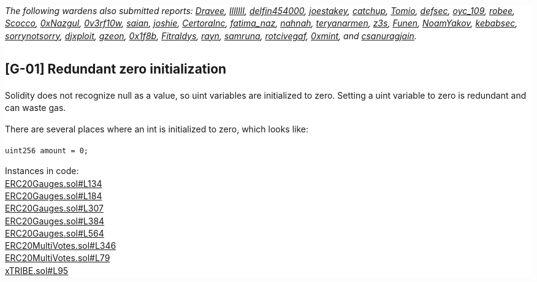 _The following wardens also submitted reports: [Dravee](https://github.com/code-423n4/2022-04-xtribe-findings/issues/34), [IllIllI](https://github.com/code-423n4/2022-04-xtribe-findings/issues/28), [delfin454000](https://github.com/code-423n4/2022-04-xtribe-findings/issues/68), [joestakey](https://github.com/code-423n4/2022-04-xtribe-findings/issues/74), [catchup](https://github.com/code-423n4/2022-04-xtribe-findings/issues/51), [Tomio](https://github.com/code-423n4/2022-04-xtribe-findings/issues/84), [defsec](https://github.com/code-423n4/2022-04-xtribe-findings/issues/96), [oyc\_109](https://github.com/code-423n4/2022-04-xtribe-findings/issues/15), [robee](https://github.com/code-423n4/2022-04-xtribe-findings/issues/7), [Scocco](https://github.com/code-423n4/2022-04-xtribe-findings/issues/11), [0xNazgul](https://github.com/code-423n4/2022-04-xtribe-findings/issues/9), [0v3rf10w](https://github.com/code-423n4/2022-04-xtribe-findings/issues/14), [saian](https://github.com/code-423n4/2022-04-xtribe-findings/issues/52), [joshie](https://github.com/code-423n4/2022-04-xtribe-findings/issues/8), [CertoraInc](https://github.com/code-423n4/2022-04-xtribe-findings/issues/70), [fatima\_naz](https://github.com/code-423n4/2022-04-xtribe-findings/issues/32), [nahnah](https://github.com/code-423n4/2022-04-xtribe-findings/issues/77), [teryanarmen](https://github.com/code-423n4/2022-04-xtribe-findings/issues/95), [z3s](https://github.com/code-423n4/2022-04-xtribe-findings/issues/17), [Funen](https://github.com/code-423n4/2022-04-xtribe-findings/issues/89), [NoamYakov](https://github.com/code-423n4/2022-04-xtribe-findings/issues/60), [kebabsec](https://github.com/code-423n4/2022-04-xtribe-findings/issues/85), [sorrynotsorry](https://github.com/code-423n4/2022-04-xtribe-findings/issues/38), [djxploit](https://github.com/code-423n4/2022-04-xtribe-findings/issues/36), [gzeon](https://github.com/code-423n4/2022-04-xtribe-findings/issues/62), [0x1f8b](https://github.com/code-423n4/2022-04-xtribe-findings/issues/47), [Fitraldys](https://github.com/code-423n4/2022-04-xtribe-findings/issues/79), [rayn](https://github.com/code-423n4/2022-04-xtribe-findings/issues/59), [samruna](https://github.com/code-423n4/2022-04-xtribe-findings/issues/29), [rotcivegaf](https://github.com/code-423n4/2022-04-xtribe-findings/issues/90), [0xmint](https://github.com/code-423n4/2022-04-xtribe-findings/issues/73), and [csanuragjain](https://github.com/code-423n4/2022-04-xtribe-findings/issues/31)._

[](#g-01-redundant-zero-initialization)\[G-01\] Redundant zero initialization
-----------------------------------------------------------------------------

Solidity does not recognize null as a value, so uint variables are initialized to zero. Setting a uint variable to zero is redundant and can waste gas.

There are several places where an int is initialized to zero, which looks like:

    uint256 amount = 0;

Instances in code:  
[ERC20Gauges.sol#L134](https://github.com/fei-protocol/flywheel-v2/blob/77bfadf388db25cf5917d39cd9c0ad920f404aad/src/token/ERC20Gauges.sol#L134)  
[ERC20Gauges.sol#L184](https://github.com/fei-protocol/flywheel-v2/blob/77bfadf388db25cf5917d39cd9c0ad920f404aad/src/token/ERC20Gauges.sol#L184)  
[ERC20Gauges.sol#L307](https://github.com/fei-protocol/flywheel-v2/blob/77bfadf388db25cf5917d39cd9c0ad920f404aad/src/token/ERC20Gauges.sol#L307)  
[ERC20Gauges.sol#L384](https://github.com/fei-protocol/flywheel-v2/blob/77bfadf388db25cf5917d39cd9c0ad920f404aad/src/token/ERC20Gauges.sol#L384)  
[ERC20Gauges.sol#L564](https://github.com/fei-protocol/flywheel-v2/blob/77bfadf388db25cf5917d39cd9c0ad920f404aad/src/token/ERC20Gauges.sol#L564)  
[ERC20MultiVotes.sol#L346](https://github.com/fei-protocol/flywheel-v2/blob/77bfadf388db25cf5917d39cd9c0ad920f404aad/src/token/ERC20MultiVotes.sol#L346)  
[ERC20MultiVotes.sol#L79](https://github.com/fei-protocol/flywheel-v2/blob/77bfadf388db25cf5917d39cd9c0ad920f404aad/src/token/ERC20MultiVotes.sol#L79)  
[xTRIBE.sol#L95](https://github.com/fei-protocol/xTRIBE/blob/989e47d176facbb0c38bc1e1ca58672f179159e1/src/xTRIBE.sol#L95)  

